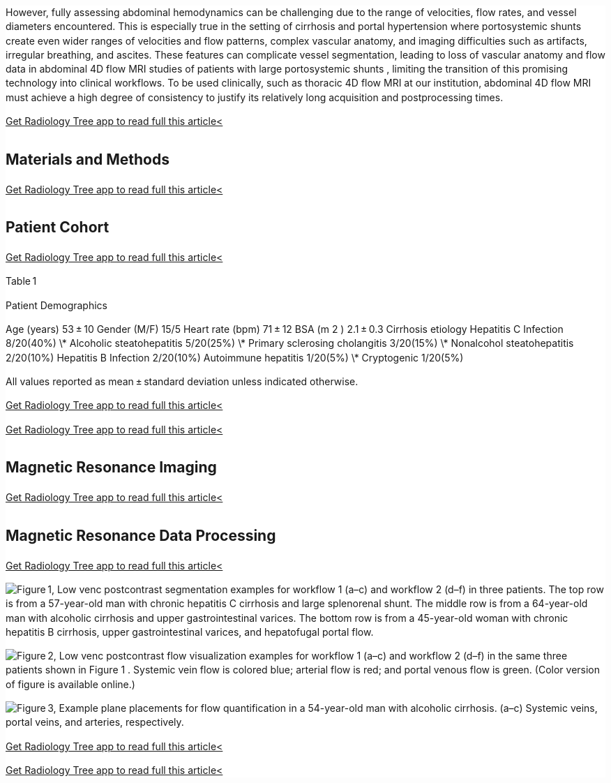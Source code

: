 However, fully assessing abdominal hemodynamics can be challenging due to the range of velocities, flow rates, and vessel diameters encountered. This is especially true in the setting of cirrhosis and portal hypertension where portosystemic shunts create even wider ranges of velocities and flow patterns, complex vascular anatomy, and imaging difficulties such as artifacts, irregular breathing, and ascites. These features can complicate vessel segmentation, leading to loss of vascular anatomy and flow data in abdominal 4D flow MRI studies of patients with large portosystemic shunts , limiting the transition of this promising technology into clinical workflows. To be used clinically, such as thoracic 4D flow MRI at our institution, abdominal 4D flow MRI must achieve a high degree of consistency to justify its relatively long acquisition and postprocessing times.

[Get Radiology Tree app to read full this article<](https://clinicalpub.com/app)

## Materials and Methods

[Get Radiology Tree app to read full this article<](https://clinicalpub.com/app)

## Patient Cohort

[Get Radiology Tree app to read full this article<](https://clinicalpub.com/app)

Table 1


Patient Demographics


Age (years) 53 ± 10 Gender (M/F) 15/5 Heart rate (bpm) 71 ± 12 BSA (m  2  ) 2.1 ± 0.3 Cirrhosis etiology Hepatitis C Infection 8/20(40%)  \\*  Alcoholic steatohepatitis 5/20(25%)  \\*  Primary sclerosing cholangitis 3/20(15%)  \\*  Nonalcohol steatohepatitis 2/20(10%) Hepatitis B Infection 2/20(10%) Autoimmune hepatitis 1/20(5%)  \\*  Cryptogenic 1/20(5%)

All values reported as mean ± standard deviation unless indicated otherwise.


[Get Radiology Tree app to read full this article<](https://clinicalpub.com/app)

[Get Radiology Tree app to read full this article<](https://clinicalpub.com/app)

## Magnetic Resonance Imaging

[Get Radiology Tree app to read full this article<](https://clinicalpub.com/app)

## Magnetic Resonance Data Processing

[Get Radiology Tree app to read full this article<](https://clinicalpub.com/app)

![Figure 1, Low venc postcontrast segmentation examples for workflow 1 (a–c) and workflow 2 (d–f) in three patients. The top row is from a 57-year-old man with chronic hepatitis C cirrhosis and large splenorenal shunt. The middle row is from a 64-year-old man with alcoholic cirrhosis and upper gastrointestinal varices. The bottom row is from a 45-year-old woman with chronic hepatitis B cirrhosis, upper gastrointestinal varices, and hepatofugal portal flow.](https://storage.googleapis.com/dl.dentistrykey.com/clinical/SuperiorAbdominal4DFlowMRIDataConsistencywithAdjustedPreprocessingWorkflowandNoncontrastAcquisitions/0_1s20S1076633216303798.jpg)

![Figure 2, Low venc postcontrast flow visualization examples for workflow 1 (a–c) and workflow 2 (d–f) in the same three patients shown in Figure 1 . Systemic vein flow is colored blue; arterial flow is red; and portal venous flow is green. (Color version of figure is available online.)](https://storage.googleapis.com/dl.dentistrykey.com/clinical/SuperiorAbdominal4DFlowMRIDataConsistencywithAdjustedPreprocessingWorkflowandNoncontrastAcquisitions/1_1s20S1076633216303798.jpg)

![Figure 3, Example plane placements for flow quantification in a 54-year-old man with alcoholic cirrhosis. (a–c) Systemic veins, portal veins, and arteries, respectively.](https://storage.googleapis.com/dl.dentistrykey.com/clinical/SuperiorAbdominal4DFlowMRIDataConsistencywithAdjustedPreprocessingWorkflowandNoncontrastAcquisitions/2_1s20S1076633216303798.jpg)

[Get Radiology Tree app to read full this article<](https://clinicalpub.com/app)

[Get Radiology Tree app to read full this article<](https://clinicalpub.com/app)
